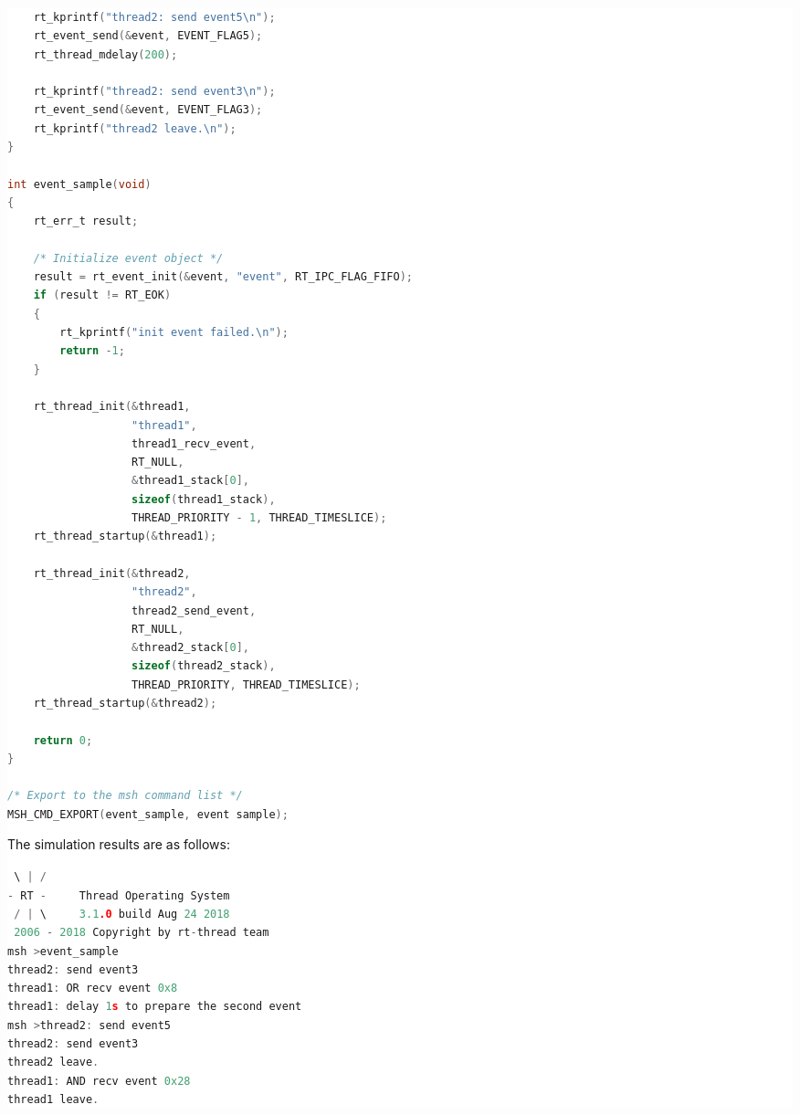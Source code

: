 ```c
    rt_kprintf("thread2: send event5\n");
    rt_event_send(&event, EVENT_FLAG5);
    rt_thread_mdelay(200);

    rt_kprintf("thread2: send event3\n");
    rt_event_send(&event, EVENT_FLAG3);
    rt_kprintf("thread2 leave.\n");
}

int event_sample(void)
{
    rt_err_t result;

    /* Initialize event object */
    result = rt_event_init(&event, "event", RT_IPC_FLAG_FIFO);
    if (result != RT_EOK)
    {
        rt_kprintf("init event failed.\n");
        return -1;
    }

    rt_thread_init(&thread1,
                   "thread1",
                   thread1_recv_event,
                   RT_NULL,
                   &thread1_stack[0],
                   sizeof(thread1_stack),
                   THREAD_PRIORITY - 1, THREAD_TIMESLICE);
    rt_thread_startup(&thread1);

    rt_thread_init(&thread2,
                   "thread2",
                   thread2_send_event,
                   RT_NULL,
                   &thread2_stack[0],
                   sizeof(thread2_stack),
                   THREAD_PRIORITY, THREAD_TIMESLICE);
    rt_thread_startup(&thread2);

    return 0;
}

/* Export to the msh command list */
MSH_CMD_EXPORT(event_sample, event sample);
```

The simulation results are as follows:

```c
 \ | /
- RT -     Thread Operating System
 / | \     3.1.0 build Aug 24 2018
 2006 - 2018 Copyright by rt-thread team
msh >event_sample
thread2: send event3
thread1: OR recv event 0x8
thread1: delay 1s to prepare the second event
msh >thread2: send event5
thread2: send event3
thread2 leave.
thread1: AND recv event 0x28
thread1 leave.
```
